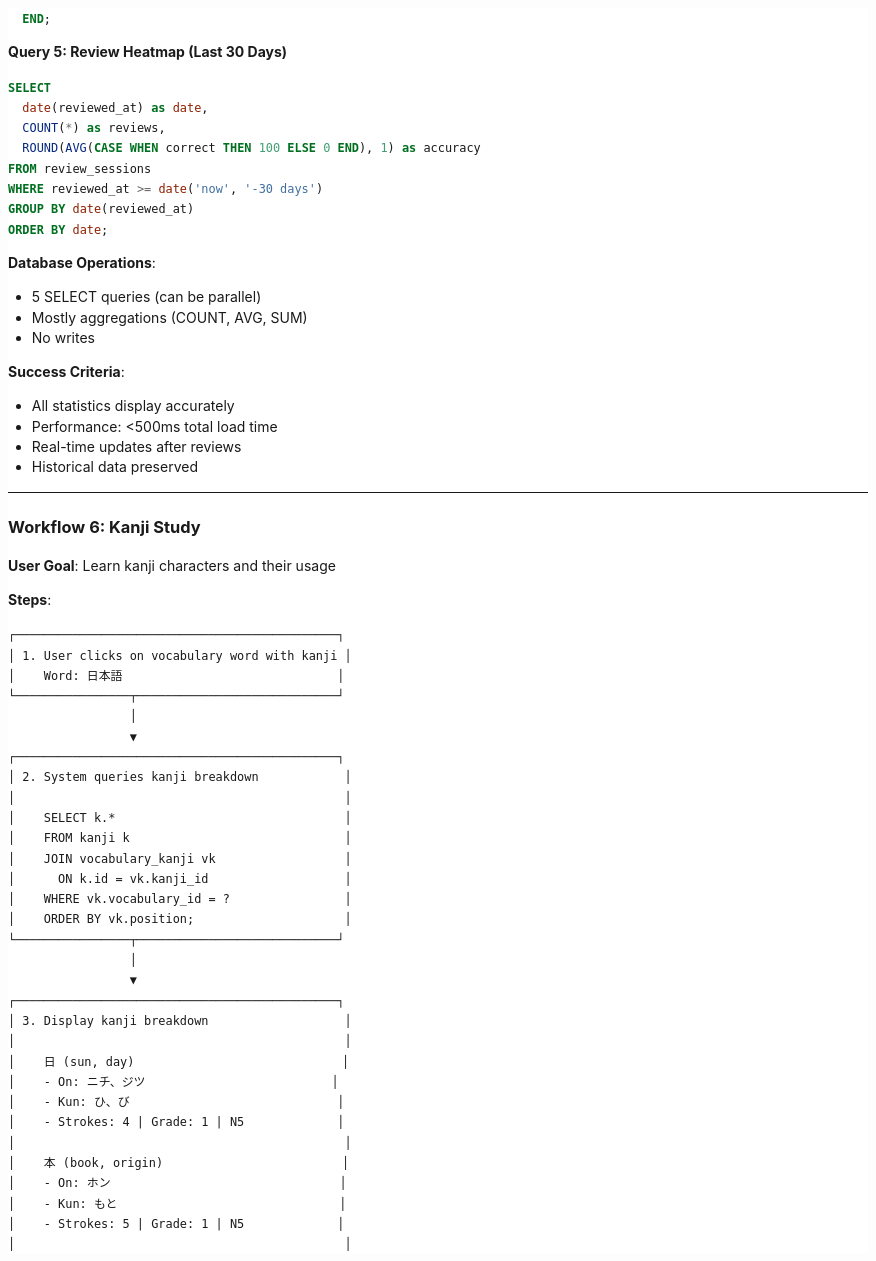 ```sql
  END;
```

**Query 5: Review Heatmap (Last 30 Days)**
```sql
SELECT 
  date(reviewed_at) as date,
  COUNT(*) as reviews,
  ROUND(AVG(CASE WHEN correct THEN 100 ELSE 0 END), 1) as accuracy
FROM review_sessions
WHERE reviewed_at >= date('now', '-30 days')
GROUP BY date(reviewed_at)
ORDER BY date;
```

**Database Operations**:
- 5 SELECT queries (can be parallel)
- Mostly aggregations (COUNT, AVG, SUM)
- No writes

**Success Criteria**:
- All statistics display accurately
- Performance: <500ms total load time
- Real-time updates after reviews
- Historical data preserved

---

### Workflow 6: Kanji Study

**User Goal**: Learn kanji characters and their usage

**Steps**:

```
┌─────────────────────────────────────────────┐
│ 1. User clicks on vocabulary word with kanji │
│    Word: 日本語                              │
└────────────────┬────────────────────────────┘
                 │
                 ▼
┌─────────────────────────────────────────────┐
│ 2. System queries kanji breakdown            │
│                                              │
│    SELECT k.*                                │
│    FROM kanji k                              │
│    JOIN vocabulary_kanji vk                  │
│      ON k.id = vk.kanji_id                   │
│    WHERE vk.vocabulary_id = ?                │
│    ORDER BY vk.position;                     │
└────────────────┬────────────────────────────┘
                 │
                 ▼
┌─────────────────────────────────────────────┐
│ 3. Display kanji breakdown                   │
│                                              │
│    日 (sun, day)                             │
│    - On: ニチ、ジツ                          │
│    - Kun: ひ、び                             │
│    - Strokes: 4 | Grade: 1 | N5             │
│                                              │
│    本 (book, origin)                         │
│    - On: ホン                                │
│    - Kun: もと                               │
│    - Strokes: 5 | Grade: 1 | N5             │
│                                              │
```
